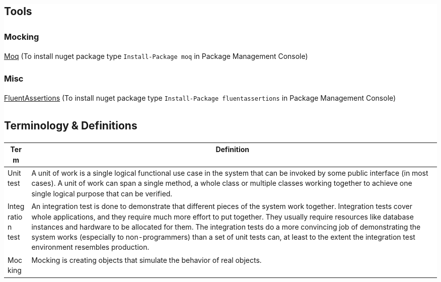 ## Tools

### Mocking
[Moq][moq] (To install nuget package type `Install-Package moq` in Package Management Console)

### Misc
[FluentAssertions][fluentassertions] (To install nuget package type `Install-Package fluentassertions` in Package Management Console)

## Terminology & Definitions

|Term         						|Definition     													|
|-----------------------------------|-------------------------------------------------------------------|
|Unit test       						| A unit of work is a single logical functional use case in the system that can be invoked by some public interface (in most cases). A unit of work can span a single method, a whole class or multiple classes working together to achieve one single logical purpose that can be verified.|
|Integration test               	| An integration test is done to demonstrate that different pieces of the system work together. Integration tests cover whole applications, and they require much more effort to put together. They usually require resources like database instances and hardware to be allocated for them. The integration tests do a more convincing job of demonstrating the system works (especially to non-programmers) than a set of unit tests can, at least to the extent the integration test environment resembles production.|
| Mocking | Mocking is creating objects that simulate the behavior of real objects. |




[namingstandards]: http://osherove.com/blog/2005/4/3/naming-standards-for-unit-tests.html
[moq]: https://github.com/Moq/moq4
[fluentassertions]: https://github.com/dennisdoomen/fluentassertions
